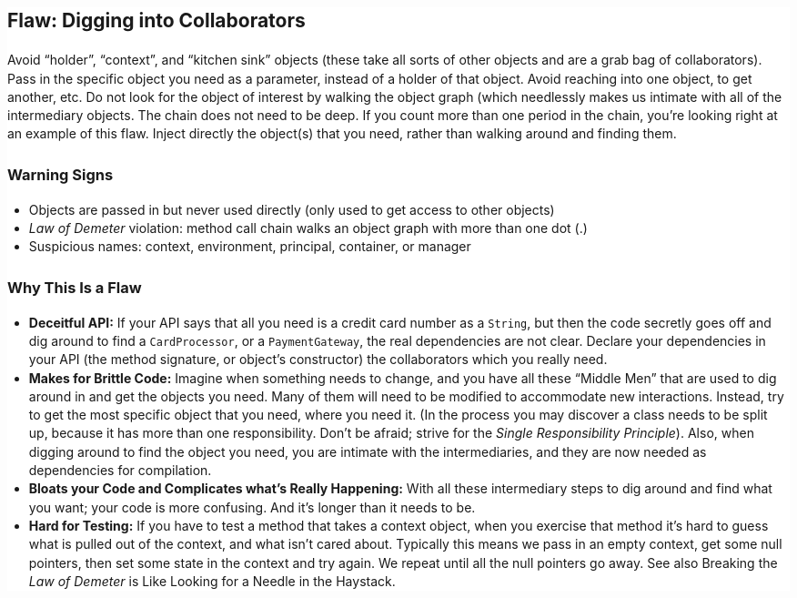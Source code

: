 ## Flaw: Digging into Collaborators

Avoid “holder”, “context”, and “kitchen sink” objects (these take all sorts of other objects and are a grab
bag of collaborators). Pass in the specific object you need as a parameter, instead of a holder of that
object. Avoid reaching into one object, to get another, etc. Do not look for the object of interest by walking
the object graph (which needlessly makes us intimate with all of the intermediary objects. The chain does not
need to be deep. If you count more than one period in the chain, you’re looking right at an example of this
flaw. Inject directly the object(s) that you need, rather than walking around and finding them.

### Warning Signs

- Objects are passed in but never used directly (only used to get access to other objects)
- *Law of Demeter* violation: method call chain walks an object graph with more than one dot (.)
- Suspicious names: context, environment, principal, container, or manager

### Why This Is a Flaw

- **Deceitful API:** If your API says that all you need is a credit card number as a `String`, but then the
  code secretly goes off and dig around to find a `CardProcessor`, or a `PaymentGateway`, the real
  dependencies are not clear. Declare your dependencies in your API (the method signature, or object’s
  constructor) the collaborators which you really need.
- **Makes for Brittle Code:** Imagine when something needs to change, and you have all these “Middle Men” that
  are used to dig around in and get the objects you need. Many of them will need to be modified to accommodate
  new interactions. Instead, try to get the most specific object that you need, where you need it. (In the
  process you may discover a class needs to be split up, because it has more than one responsibility. Don’t be
  afraid; strive for the *Single Responsibility Principle*). Also, when digging around to find the object you
  need, you are intimate with the intermediaries, and they are now needed as dependencies for compilation.
- **Bloats your Code and Complicates what’s Really Happening:** With all these intermediary steps to dig
   around and find what you want; your code is more confusing. And it’s longer than it needs to be.
- **Hard for Testing:** If you have to test a method that takes a context object, when you exercise that
  method it’s hard to guess what is pulled out of the context, and what isn’t cared about. Typically this
  means we pass in an empty context, get some null pointers, then set some state in the context and try again.
  We repeat until all the null pointers go away. See also Breaking the *Law of Demeter* is Like Looking for a
  Needle in the Haystack.
